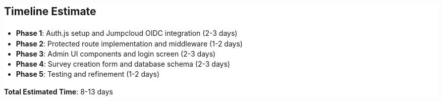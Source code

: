 ## Timeline Estimate

- **Phase 1**: Auth.js setup and Jumpcloud OIDC integration (2-3 days)
- **Phase 2**: Protected route implementation and middleware (1-2 days)
- **Phase 3**: Admin UI components and login screen (2-3 days)
- **Phase 4**: Survey creation form and database schema (2-3 days)
- **Phase 5**: Testing and refinement (1-2 days)

**Total Estimated Time**: 8-13 days